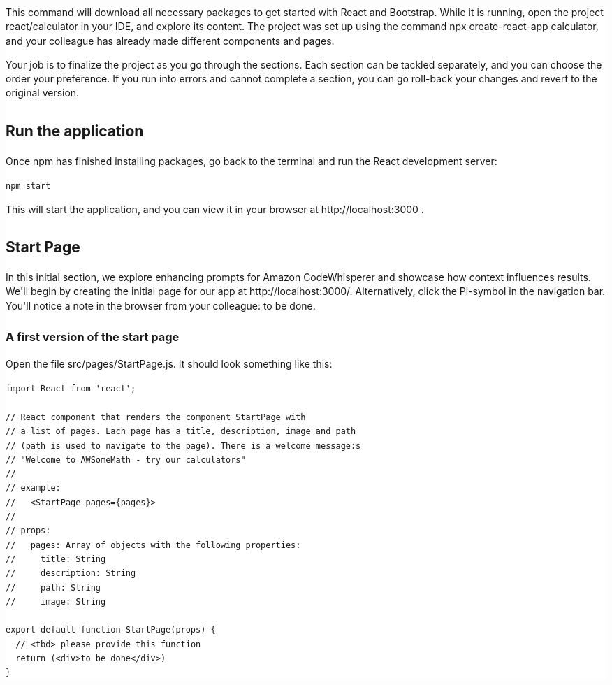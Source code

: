 This command will download all necessary packages to get started with React and Bootstrap. While it is running, open the project react/calculator in your IDE, and explore its content. The project was set up using the command npx create-react-app calculator, and your colleague has already made different components and pages.

Your job is to finalize the project as you go through the sections. Each section can be tackled separately, and you can choose the order your preference. If you run into errors and cannot complete a section, you can go roll-back your changes and revert to the original version.

## Run the application

Once npm has finished installing packages, go back to the terminal and run the React development server:

```
npm start
```

This will start the application, and you can view it in your browser at http://localhost:3000 .

## Start Page

In this initial section, we explore enhancing prompts for Amazon CodeWhisperer and showcase how context influences results. We'll begin by creating the initial page for our app at http://localhost:3000/. Alternatively, click the Pi-symbol in the navigation bar. You'll notice a note in the browser from your colleague: to be done.

### A first version of the start page

Open the file src/pages/StartPage.js. It should look something like this:

```
import React from 'react';

// React component that renders the component StartPage with
// a list of pages. Each page has a title, description, image and path
// (path is used to navigate to the page). There is a welcome message:s
// "Welcome to AWSomeMath - try our calculators"
//
// example:
//   <StartPage pages={pages}>
//
// props:
//   pages: Array of objects with the following properties:
//     title: String
//     description: String
//     path: String
//     image: String

export default function StartPage(props) {
  // <tbd> please provide this function
  return (<div>to be done</div>)
}
```
